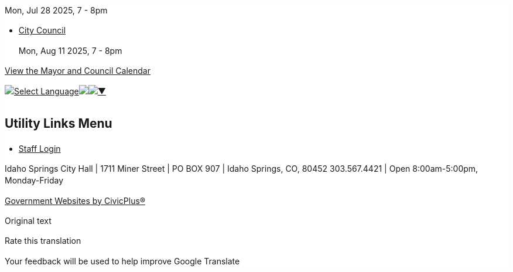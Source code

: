   Mon, Jul 28 2025, 7 - 8pm
- [City Council](https://www.idahospringsco.com/mayor-and-council/page/city-council-8)
  
  Mon, Aug 11 2025, 7 - 8pm

[View the Mayor and Council Calendar](https://www.idahospringsco.com/calendar?boards-commissions=36)

![](https://www.google.com/images/cleardot.gif)[Select Language![](https://www.google.com/images/cleardot.gif)​![](https://www.google.com/images/cleardot.gif)▼](https://www.idahospringsco.com/mayor-and-council)

## Utility Links Menu

- [Staff Login](https://www.idahospringsco.com/login?current=%2Fcity-administrator%2Fdirectory-listing%2Fandrew-marsh)

Idaho Springs City Hall | 1711 Miner Street | PO BOX 907 | Idaho Springs, CO, 80452 303.567.4421 | Open 8:00am-5:00pm, Monday-Friday

[Government Websites by CivicPlus®](https://www.civicplus.com "(opens in a new window)")

Original text

Rate this translation

Your feedback will be used to help improve Google Translate